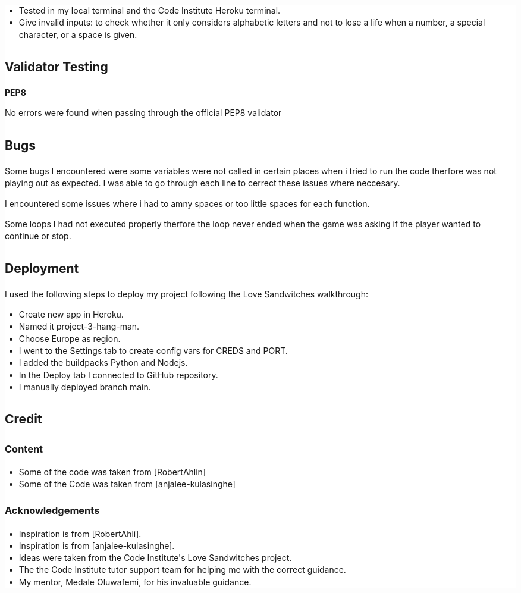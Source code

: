 * Tested in my local terminal and the Code Institute Heroku terminal.
* Give invalid inputs: to check whether it only considers alphabetic letters and not to lose a life when a number, a special character, or a space is given.

## Validator Testing

**PEP8**
 
  No errors were found when passing through the official [PEP8 validator](assets/readme-assets/pep8-validator.webp)

## Bugs

Some bugs I encountered were some variables were not called in certain places when i tried to run the code therfore was not playing out as expected. I was able to go through each line to cerrect these issues where neccesary.

I encountered some issues where i had to amny spaces or too little spaces for each function.

Some loops I had not executed properly therfore the loop never ended when the game was asking if the player wanted to continue or stop.

## Deployment

I used the following steps to deploy my project following the Love Sandwitches walkthrough:

* Create new app in Heroku.
* Named it project-3-hang-man.
* Choose Europe as region.
* I went to the Settings tab to create config vars for CREDS and PORT.
* I added the buildpacks Python and Nodejs.
* In the Deploy tab I connected to GitHub repository.
* I manually deployed branch main.

## Credit

### Content

* Some of the code was taken from [RobertAhlin]
* Some of the Code was taken from [anjalee-kulasinghe]

### Acknowledgements

* Inspiration is from [RobertAhli].
* Inspiration is from [anjalee-kulasinghe].
* Ideas were taken from the Code Institute's Love Sandwitches project.
* The the Code Institute tutor support team for helping me with the correct guidance.
* My mentor, Medale Oluwafemi, for his invaluable guidance.
